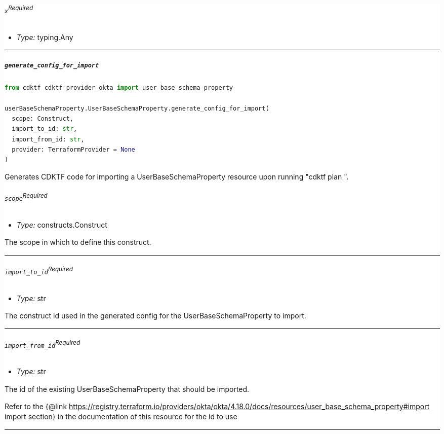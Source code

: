 ###### `x`<sup>Required</sup> <a name="x" id="@cdktf/provider-okta.userBaseSchemaProperty.UserBaseSchemaProperty.isTerraformResource.parameter.x"></a>

- *Type:* typing.Any

---

##### `generate_config_for_import` <a name="generate_config_for_import" id="@cdktf/provider-okta.userBaseSchemaProperty.UserBaseSchemaProperty.generateConfigForImport"></a>

```python
from cdktf_cdktf_provider_okta import user_base_schema_property

userBaseSchemaProperty.UserBaseSchemaProperty.generate_config_for_import(
  scope: Construct,
  import_to_id: str,
  import_from_id: str,
  provider: TerraformProvider = None
)
```

Generates CDKTF code for importing a UserBaseSchemaProperty resource upon running "cdktf plan <stack-name>".

###### `scope`<sup>Required</sup> <a name="scope" id="@cdktf/provider-okta.userBaseSchemaProperty.UserBaseSchemaProperty.generateConfigForImport.parameter.scope"></a>

- *Type:* constructs.Construct

The scope in which to define this construct.

---

###### `import_to_id`<sup>Required</sup> <a name="import_to_id" id="@cdktf/provider-okta.userBaseSchemaProperty.UserBaseSchemaProperty.generateConfigForImport.parameter.importToId"></a>

- *Type:* str

The construct id used in the generated config for the UserBaseSchemaProperty to import.

---

###### `import_from_id`<sup>Required</sup> <a name="import_from_id" id="@cdktf/provider-okta.userBaseSchemaProperty.UserBaseSchemaProperty.generateConfigForImport.parameter.importFromId"></a>

- *Type:* str

The id of the existing UserBaseSchemaProperty that should be imported.

Refer to the {@link https://registry.terraform.io/providers/okta/okta/4.18.0/docs/resources/user_base_schema_property#import import section} in the documentation of this resource for the id to use

---